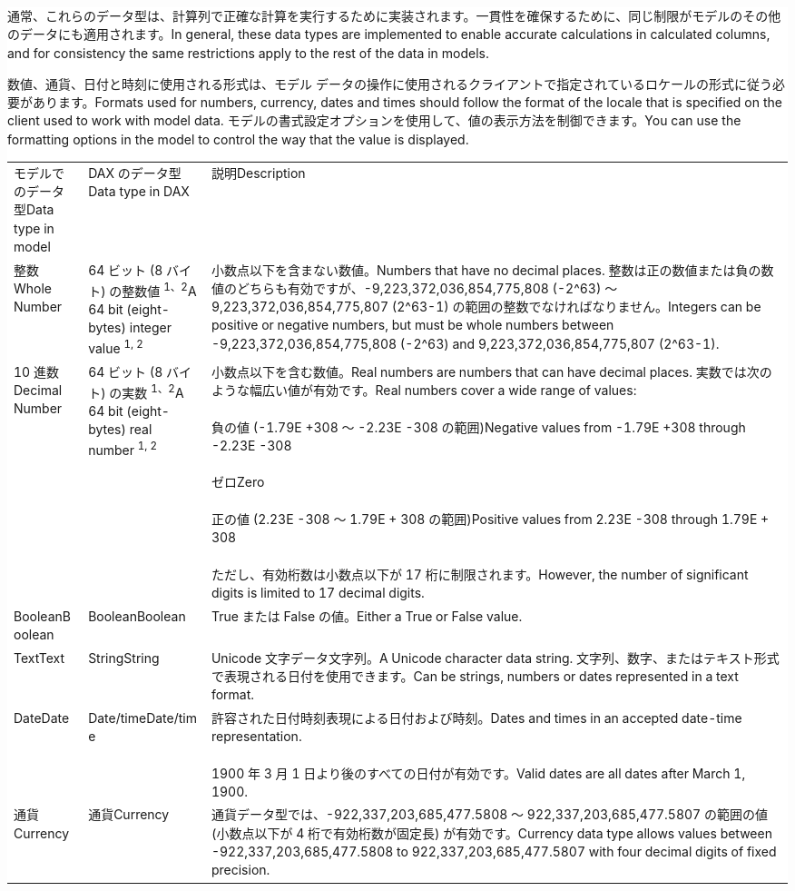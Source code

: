  <span data-ttu-id="e6a1e-112">通常、これらのデータ型は、計算列で正確な計算を実行するために実装されます。一貫性を確保するために、同じ制限がモデルのその他のデータにも適用されます。</span><span class="sxs-lookup"><span data-stu-id="e6a1e-112">In general, these data types are implemented to enable accurate calculations in calculated columns, and for consistency the same restrictions apply to the rest of the data in models.</span></span>  
  
 <span data-ttu-id="e6a1e-113">数値、通貨、日付と時刻に使用される形式は、モデル データの操作に使用されるクライアントで指定されているロケールの形式に従う必要があります。</span><span class="sxs-lookup"><span data-stu-id="e6a1e-113">Formats used for numbers, currency, dates and times should follow the format of the locale that is specified on the client used to work with model data.</span></span> <span data-ttu-id="e6a1e-114">モデルの書式設定オプションを使用して、値の表示方法を制御できます。</span><span class="sxs-lookup"><span data-stu-id="e6a1e-114">You can use the formatting options in the model to control the way that the value is displayed.</span></span>  
  
||||  
|-|-|-|  
|<span data-ttu-id="e6a1e-115">モデルでのデータ型</span><span class="sxs-lookup"><span data-stu-id="e6a1e-115">Data type in model</span></span>|<span data-ttu-id="e6a1e-116">DAX のデータ型</span><span class="sxs-lookup"><span data-stu-id="e6a1e-116">Data type in DAX</span></span>|<span data-ttu-id="e6a1e-117">説明</span><span class="sxs-lookup"><span data-stu-id="e6a1e-117">Description</span></span>|  
|<span data-ttu-id="e6a1e-118">整数</span><span class="sxs-lookup"><span data-stu-id="e6a1e-118">Whole Number</span></span>|<span data-ttu-id="e6a1e-119">64 ビット (8 バイト) の整数値 <sup>1、2</sup></span><span class="sxs-lookup"><span data-stu-id="e6a1e-119">A 64 bit (eight-bytes) integer value <sup>1, 2</sup></span></span>|<span data-ttu-id="e6a1e-120">小数点以下を含まない数値。</span><span class="sxs-lookup"><span data-stu-id="e6a1e-120">Numbers that have no decimal places.</span></span> <span data-ttu-id="e6a1e-121">整数は正の数値または負の数値のどちらも有効ですが、-9,223,372,036,854,775,808 (-2^63) ～ 9,223,372,036,854,775,807 (2^63-1) の範囲の整数でなければなりません。</span><span class="sxs-lookup"><span data-stu-id="e6a1e-121">Integers can be positive or negative numbers, but must be whole numbers between -9,223,372,036,854,775,808 (-2^63) and 9,223,372,036,854,775,807 (2^63-1).</span></span>|  
|<span data-ttu-id="e6a1e-122">10 進数</span><span class="sxs-lookup"><span data-stu-id="e6a1e-122">Decimal Number</span></span>|<span data-ttu-id="e6a1e-123">64 ビット (8 バイト) の実数 <sup>1、2</sup></span><span class="sxs-lookup"><span data-stu-id="e6a1e-123">A 64 bit (eight-bytes) real number <sup>1, 2</sup></span></span>|<span data-ttu-id="e6a1e-124">小数点以下を含む数値。</span><span class="sxs-lookup"><span data-stu-id="e6a1e-124">Real numbers are numbers that can have decimal places.</span></span> <span data-ttu-id="e6a1e-125">実数では次のような幅広い値が有効です。</span><span class="sxs-lookup"><span data-stu-id="e6a1e-125">Real numbers cover a wide range of values:</span></span><br /><br /> <span data-ttu-id="e6a1e-126">負の値 (-1.79E +308 ～ -2.23E -308 の範囲)</span><span class="sxs-lookup"><span data-stu-id="e6a1e-126">Negative values from -1.79E +308 through -2.23E -308</span></span><br /><br /> <span data-ttu-id="e6a1e-127">ゼロ</span><span class="sxs-lookup"><span data-stu-id="e6a1e-127">Zero</span></span><br /><br /> <span data-ttu-id="e6a1e-128">正の値 (2.23E -308 ～ 1.79E + 308 の範囲)</span><span class="sxs-lookup"><span data-stu-id="e6a1e-128">Positive values from 2.23E -308 through 1.79E + 308</span></span><br /><br /> <span data-ttu-id="e6a1e-129">ただし、有効桁数は小数点以下が 17 桁に制限されます。</span><span class="sxs-lookup"><span data-stu-id="e6a1e-129">However, the number of significant digits is limited to 17 decimal digits.</span></span>|  
|<span data-ttu-id="e6a1e-130">Boolean</span><span class="sxs-lookup"><span data-stu-id="e6a1e-130">Boolean</span></span>|<span data-ttu-id="e6a1e-131">Boolean</span><span class="sxs-lookup"><span data-stu-id="e6a1e-131">Boolean</span></span>|<span data-ttu-id="e6a1e-132">True または False の値。</span><span class="sxs-lookup"><span data-stu-id="e6a1e-132">Either a True or False value.</span></span>|  
|<span data-ttu-id="e6a1e-133">Text</span><span class="sxs-lookup"><span data-stu-id="e6a1e-133">Text</span></span>|<span data-ttu-id="e6a1e-134">String</span><span class="sxs-lookup"><span data-stu-id="e6a1e-134">String</span></span>|<span data-ttu-id="e6a1e-135">Unicode 文字データ文字列。</span><span class="sxs-lookup"><span data-stu-id="e6a1e-135">A Unicode character data string.</span></span> <span data-ttu-id="e6a1e-136">文字列、数字、またはテキスト形式で表現される日付を使用できます。</span><span class="sxs-lookup"><span data-stu-id="e6a1e-136">Can be strings, numbers or dates represented in a text format.</span></span>|  
|<span data-ttu-id="e6a1e-137">Date</span><span class="sxs-lookup"><span data-stu-id="e6a1e-137">Date</span></span>|<span data-ttu-id="e6a1e-138">Date/time</span><span class="sxs-lookup"><span data-stu-id="e6a1e-138">Date/time</span></span>|<span data-ttu-id="e6a1e-139">許容された日付時刻表現による日付および時刻。</span><span class="sxs-lookup"><span data-stu-id="e6a1e-139">Dates and times in an accepted date-time representation.</span></span><br /><br /> <span data-ttu-id="e6a1e-140">1900 年 3 月 1 日より後のすべての日付が有効です。</span><span class="sxs-lookup"><span data-stu-id="e6a1e-140">Valid dates are all dates after March 1, 1900.</span></span>|  
|<span data-ttu-id="e6a1e-141">通貨</span><span class="sxs-lookup"><span data-stu-id="e6a1e-141">Currency</span></span>|<span data-ttu-id="e6a1e-142">通貨</span><span class="sxs-lookup"><span data-stu-id="e6a1e-142">Currency</span></span>|<span data-ttu-id="e6a1e-143">通貨データ型では、-922,337,203,685,477.5808 ～ 922,337,203,685,477.5807 の範囲の値 (小数点以下が 4 桁で有効桁数が固定長) が有効です。</span><span class="sxs-lookup"><span data-stu-id="e6a1e-143">Currency data type allows values between -922,337,203,685,477.5808 to 922,337,203,685,477.5807 with four decimal digits of fixed precision.</span></span>|  